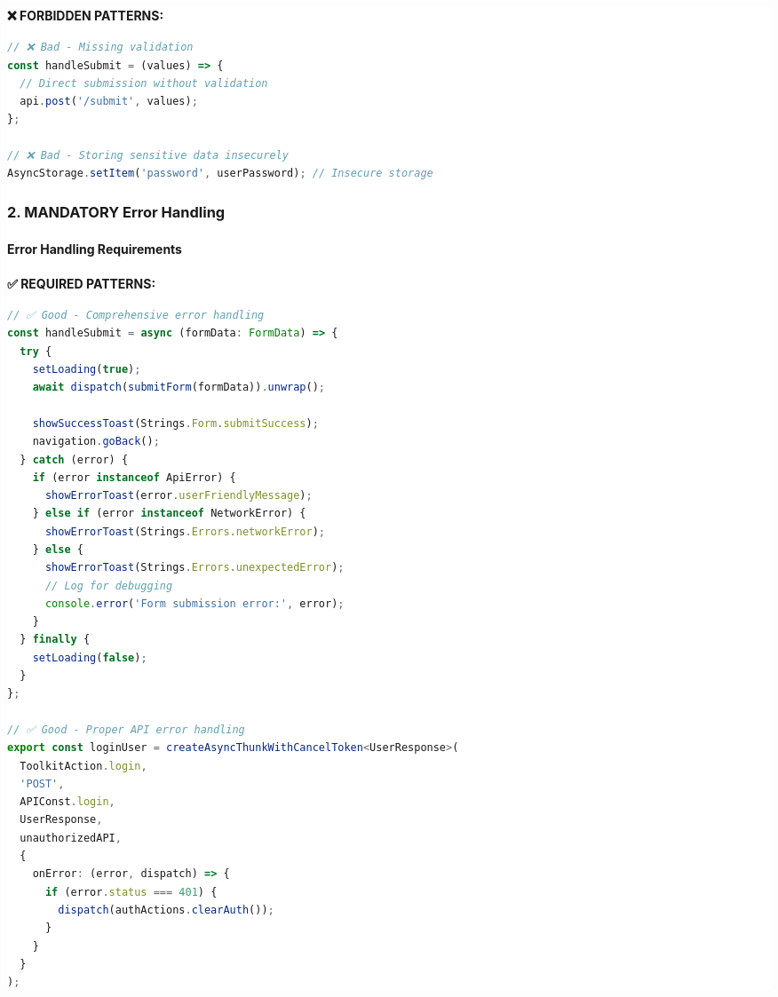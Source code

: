 **❌ FORBIDDEN PATTERNS:**

```typescript
// ❌ Bad - Missing validation
const handleSubmit = (values) => {
  // Direct submission without validation
  api.post('/submit', values);
};

// ❌ Bad - Storing sensitive data insecurely
AsyncStorage.setItem('password', userPassword); // Insecure storage
```

### 2. MANDATORY Error Handling

#### Error Handling Requirements

**✅ REQUIRED PATTERNS:**

```typescript
// ✅ Good - Comprehensive error handling
const handleSubmit = async (formData: FormData) => {
  try {
    setLoading(true);
    await dispatch(submitForm(formData)).unwrap();

    showSuccessToast(Strings.Form.submitSuccess);
    navigation.goBack();
  } catch (error) {
    if (error instanceof ApiError) {
      showErrorToast(error.userFriendlyMessage);
    } else if (error instanceof NetworkError) {
      showErrorToast(Strings.Errors.networkError);
    } else {
      showErrorToast(Strings.Errors.unexpectedError);
      // Log for debugging
      console.error('Form submission error:', error);
    }
  } finally {
    setLoading(false);
  }
};

// ✅ Good - Proper API error handling
export const loginUser = createAsyncThunkWithCancelToken<UserResponse>(
  ToolkitAction.login,
  'POST',
  APIConst.login,
  UserResponse,
  unauthorizedAPI,
  {
    onError: (error, dispatch) => {
      if (error.status === 401) {
        dispatch(authActions.clearAuth());
      }
    }
  }
);
```
